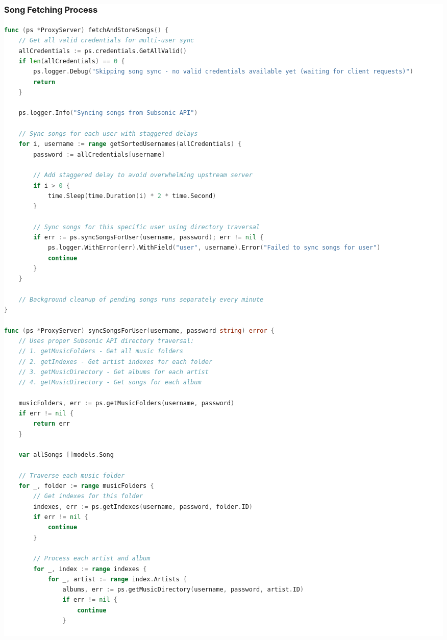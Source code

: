 ### Song Fetching Process
```go
func (ps *ProxyServer) fetchAndStoreSongs() {
    // Get all valid credentials for multi-user sync
    allCredentials := ps.credentials.GetAllValid()
    if len(allCredentials) == 0 {
        ps.logger.Debug("Skipping song sync - no valid credentials available yet (waiting for client requests)")
        return
    }
    
    ps.logger.Info("Syncing songs from Subsonic API")
    
    // Sync songs for each user with staggered delays
    for i, username := range getSortedUsernames(allCredentials) {
        password := allCredentials[username]
        
        // Add staggered delay to avoid overwhelming upstream server
        if i > 0 {
            time.Sleep(time.Duration(i) * 2 * time.Second)
        }
        
        // Sync songs for this specific user using directory traversal
        if err := ps.syncSongsForUser(username, password); err != nil {
            ps.logger.WithError(err).WithField("user", username).Error("Failed to sync songs for user")
            continue
        }
    }
    
    // Background cleanup of pending songs runs separately every minute
}

func (ps *ProxyServer) syncSongsForUser(username, password string) error {
    // Uses proper Subsonic API directory traversal:
    // 1. getMusicFolders - Get all music folders
    // 2. getIndexes - Get artist indexes for each folder
    // 3. getMusicDirectory - Get albums for each artist
    // 4. getMusicDirectory - Get songs for each album
    
    musicFolders, err := ps.getMusicFolders(username, password)
    if err != nil {
        return err
    }
    
    var allSongs []models.Song
    
    // Traverse each music folder
    for _, folder := range musicFolders {
        // Get indexes for this folder
        indexes, err := ps.getIndexes(username, password, folder.ID)
        if err != nil {
            continue
        }
        
        // Process each artist and album
        for _, index := range indexes {
            for _, artist := range index.Artists {
                albums, err := ps.getMusicDirectory(username, password, artist.ID)
                if err != nil {
                    continue
                }
                
```